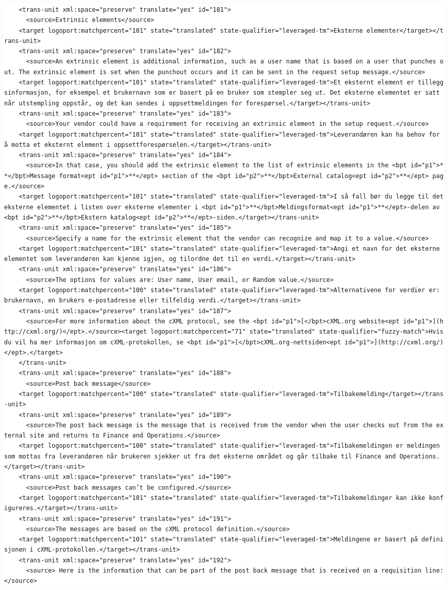         <trans-unit xml:space="preserve" translate="yes" id="181">
          <source>Extrinsic elements</source>
        <target logoport:matchpercent="101" state="translated" state-qualifier="leveraged-tm">Eksterne elementer</target></trans-unit>
        <trans-unit xml:space="preserve" translate="yes" id="182">
          <source>An extrinsic element is additional information, such as a user name that is based on a user that punches out. The extrinsic element is set when the punchout occurs and it can be sent in the request setup message.</source>
        <target logoport:matchpercent="101" state="translated" state-qualifier="leveraged-tm">Et eksternt element er tilleggsinformasjon, for eksempel et brukernavn som er basert på en bruker som stempler seg ut. Det eksterne elementet er satt når utstempling oppstår, og det kan sendes i oppsettmeldingen for forespørsel.</target></trans-unit>
        <trans-unit xml:space="preserve" translate="yes" id="183">
          <source>Your vendor could have a requirement for receiving an extrinsic element in the setup request.</source>
        <target logoport:matchpercent="101" state="translated" state-qualifier="leveraged-tm">Leverandøren kan ha behov for å motta et eksternt element i oppsettforespørselen.</target></trans-unit>
        <trans-unit xml:space="preserve" translate="yes" id="184">
          <source>In that case, you should add the extrinsic element to the list of extrinsic elements in the <bpt id="p1">**</bpt>Message format<ept id="p1">**</ept> section of the <bpt id="p2">**</bpt>External catalog<ept id="p2">**</ept> page.</source>
        <target logoport:matchpercent="101" state="translated" state-qualifier="leveraged-tm">I så fall bør du legge til det eksterne elementet i listen over eksterne elementer i <bpt id="p1">**</bpt>Meldingsformat<ept id="p1">**</ept>-delen av <bpt id="p2">**</bpt>Ekstern katalog<ept id="p2">**</ept>-siden.</target></trans-unit>
        <trans-unit xml:space="preserve" translate="yes" id="185">
          <source>Specify a name for the extrinsic element that the vendor can recognize and map it to a value.</source>
        <target logoport:matchpercent="101" state="translated" state-qualifier="leveraged-tm">Angi et navn for det eksterne elementet som leverandøren kan kjenne igjen, og tilordne det til en verdi.</target></trans-unit>
        <trans-unit xml:space="preserve" translate="yes" id="186">
          <source>The options for values are: User name, User email, or Random value.</source>
        <target logoport:matchpercent="100" state="translated" state-qualifier="leveraged-tm">Alternativene for verdier er: brukernavn, en brukers e-postadresse eller tilfeldig verdi.</target></trans-unit>
        <trans-unit xml:space="preserve" translate="yes" id="187">
          <source>For more information about the cXML protocol, see the <bpt id="p1">[</bpt>cXML.org website<ept id="p1">](http://cxml.org/)</ept>.</source><target logoport:matchpercent="71" state="translated" state-qualifier="fuzzy-match">Hvis du vil ha mer informasjon om cXML-protokollen, se <bpt id="p1">[</bpt>cXML.org-nettsiden<ept id="p1">](http://cxml.org/)</ept>.</target>
        </trans-unit>
        <trans-unit xml:space="preserve" translate="yes" id="188">
          <source>Post back message</source>
        <target logoport:matchpercent="100" state="translated" state-qualifier="leveraged-tm">Tilbakemelding</target></trans-unit>
        <trans-unit xml:space="preserve" translate="yes" id="189">
          <source>The post back message is the message that is received from the vendor when the user checks out from the external site and returns to Finance and Operations.</source>
        <target logoport:matchpercent="100" state="translated" state-qualifier="leveraged-tm">Tilbakemeldingen er meldingen som mottas fra leverandøren når brukeren sjekker ut fra det eksterne området og går tilbake til Finance and Operations.</target></trans-unit>
        <trans-unit xml:space="preserve" translate="yes" id="190">
          <source>Post back messages can’t be configured.</source>
        <target logoport:matchpercent="101" state="translated" state-qualifier="leveraged-tm">Tilbakemeldinger kan ikke konfigureres.</target></trans-unit>
        <trans-unit xml:space="preserve" translate="yes" id="191">
          <source>The messages are based on the cXML protocol definition.</source>
        <target logoport:matchpercent="101" state="translated" state-qualifier="leveraged-tm">Meldingene er basert på definisjonen i cXML-protokollen.</target></trans-unit>
        <trans-unit xml:space="preserve" translate="yes" id="192">
          <source> Here is the information that can be part of the post back message that is received on a requisition line:</source>